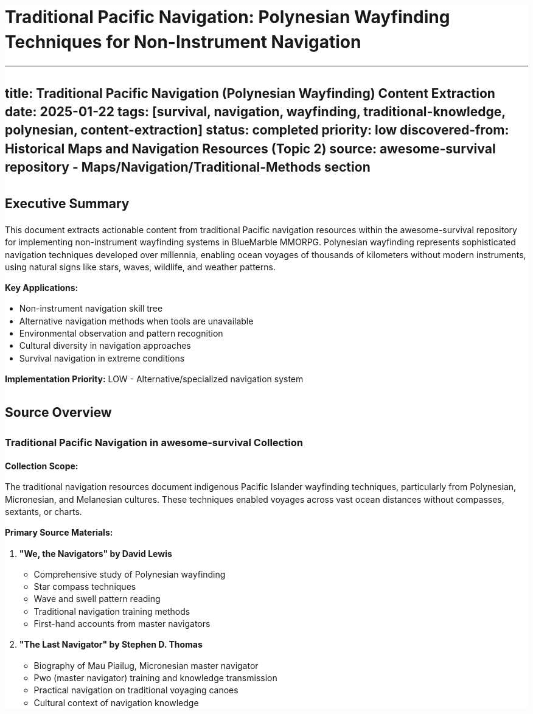 # Traditional Pacific Navigation: Polynesian Wayfinding Techniques for Non-Instrument Navigation

---
title: Traditional Pacific Navigation (Polynesian Wayfinding) Content Extraction
date: 2025-01-22
tags: [survival, navigation, wayfinding, traditional-knowledge, polynesian, content-extraction]
status: completed
priority: low
discovered-from: Historical Maps and Navigation Resources (Topic 2)
source: awesome-survival repository - Maps/Navigation/Traditional-Methods section
---

## Executive Summary

This document extracts actionable content from traditional Pacific navigation resources within the awesome-survival repository for implementing non-instrument wayfinding systems in BlueMarble MMORPG. Polynesian wayfinding represents sophisticated navigation techniques developed over millennia, enabling ocean voyages of thousands of kilometers without modern instruments, using natural signs like stars, waves, wildlife, and weather patterns.

**Key Applications:**
- Non-instrument navigation skill tree
- Alternative navigation methods when tools are unavailable
- Environmental observation and pattern recognition
- Cultural diversity in navigation approaches
- Survival navigation in extreme conditions

**Implementation Priority:** LOW - Alternative/specialized navigation system

## Source Overview

### Traditional Pacific Navigation in awesome-survival Collection

**Collection Scope:**

The traditional navigation resources document indigenous Pacific Islander wayfinding techniques, particularly from Polynesian, Micronesian, and Melanesian cultures. These techniques enabled voyages across vast ocean distances without compasses, sextants, or charts.

**Primary Source Materials:**

1. **"We, the Navigators" by David Lewis**
   - Comprehensive study of Polynesian wayfinding
   - Star compass techniques
   - Wave and swell pattern reading
   - Traditional navigation training methods
   - First-hand accounts from master navigators

2. **"The Last Navigator" by Stephen D. Thomas**
   - Biography of Mau Piailug, Micronesian master navigator
   - Pwo (master navigator) training and knowledge transmission
   - Practical navigation on traditional voyaging canoes
   - Cultural context of navigation knowledge
